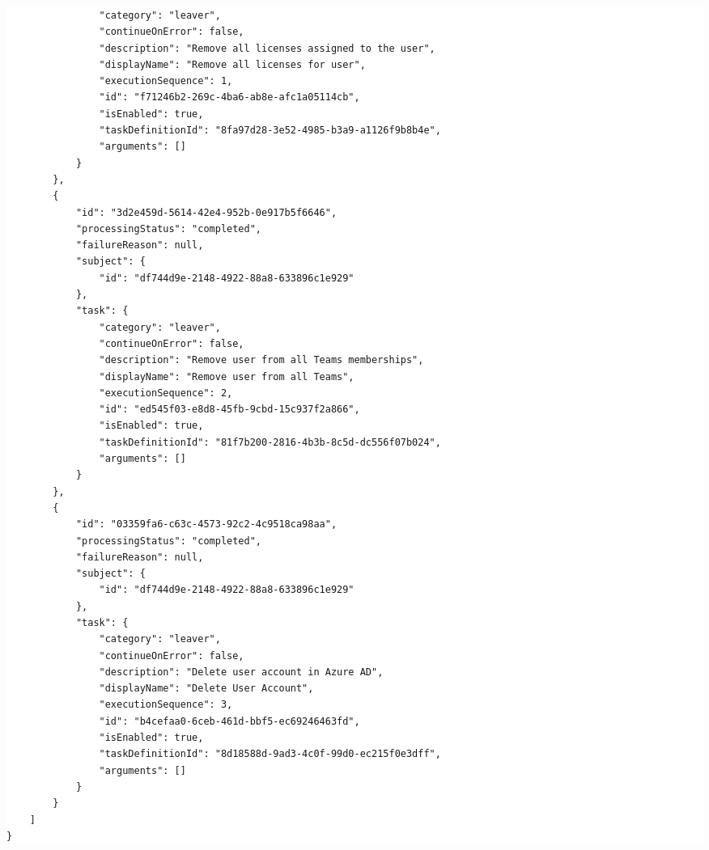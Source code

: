 ``` http
                "category": "leaver",
                "continueOnError": false,
                "description": "Remove all licenses assigned to the user",
                "displayName": "Remove all licenses for user",
                "executionSequence": 1,
                "id": "f71246b2-269c-4ba6-ab8e-afc1a05114cb",
                "isEnabled": true,
                "taskDefinitionId": "8fa97d28-3e52-4985-b3a9-a1126f9b8b4e",
                "arguments": []
            }
        },
        {
            "id": "3d2e459d-5614-42e4-952b-0e917b5f6646",
            "processingStatus": "completed",
            "failureReason": null,
            "subject": {
                "id": "df744d9e-2148-4922-88a8-633896c1e929"
            },
            "task": {
                "category": "leaver",
                "continueOnError": false,
                "description": "Remove user from all Teams memberships",
                "displayName": "Remove user from all Teams",
                "executionSequence": 2,
                "id": "ed545f03-e8d8-45fb-9cbd-15c937f2a866",
                "isEnabled": true,
                "taskDefinitionId": "81f7b200-2816-4b3b-8c5d-dc556f07b024",
                "arguments": []
            }
        },
        {
            "id": "03359fa6-c63c-4573-92c2-4c9518ca98aa",
            "processingStatus": "completed",
            "failureReason": null,
            "subject": {
                "id": "df744d9e-2148-4922-88a8-633896c1e929"
            },
            "task": {
                "category": "leaver",
                "continueOnError": false,
                "description": "Delete user account in Azure AD",
                "displayName": "Delete User Account",
                "executionSequence": 3,
                "id": "b4cefaa0-6ceb-461d-bbf5-ec69246463fd",
                "isEnabled": true,
                "taskDefinitionId": "8d18588d-9ad3-4c0f-99d0-ec215f0e3dff",
                "arguments": []
            }
        }
    ]
}
```
